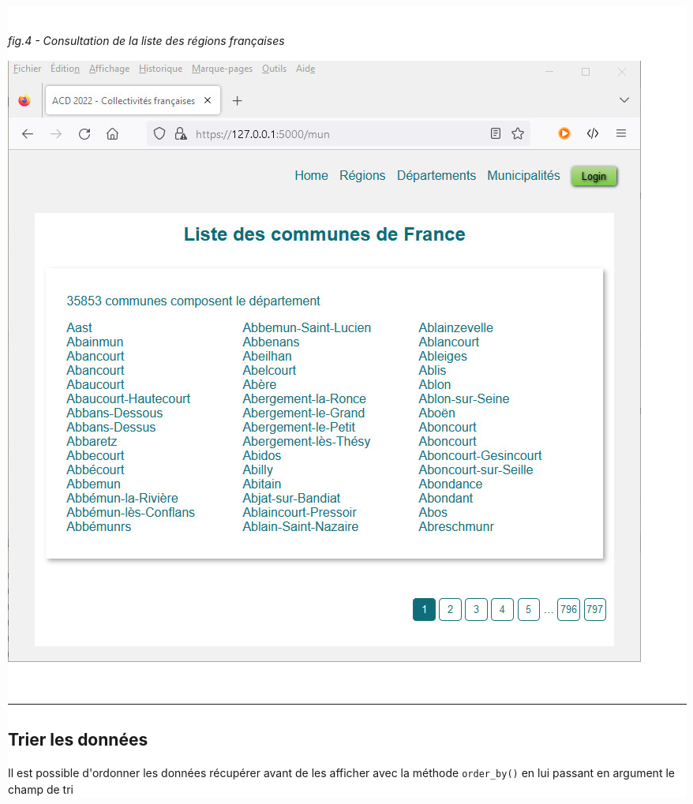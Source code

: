 &nbsp;

*fig.4 - Consultation de la liste des régions françaises*

![liste communes](../img/20221012_116appli11_communes.jpg)

&nbsp;

---
## Trier les données

Il est possible d'ordonner les données récupérer avant de les afficher avec la méthode `order_by()` en lui passant en argument le champ de tri
